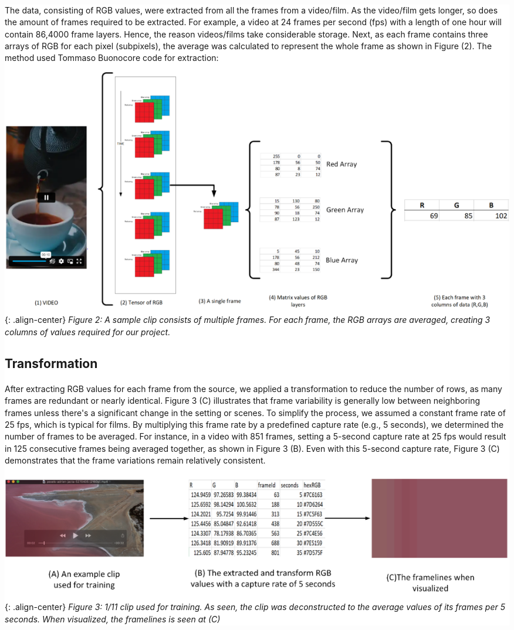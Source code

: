 The data, consisting of RGB values, were extracted from all the frames from a
video/film. As the video/film gets longer, so does the amount of frames required to be extracted.
For example, a video at 24 frames per second (fps) with a length of one hour will contain
86,4000 frame layers. Hence, the reason videos/films take considerable storage. Next, as each
frame contains three arrays of RGB for each pixel (subpixels), the average was calculated to
represent the whole frame as shown in Figure (2). The method used Tommaso Buonocore code for extraction:

<script src="https://gist.github.com/detsutut/5c252a4c9b62a7073a1b2c949e6e1acd.js"></script>


![image](/assets/images/chromaAnalysis/Picture2.png){: .align-center}
*Figure 2: A sample clip consists of multiple frames. For each frame, the RGB arrays are averaged, creating 3 columns of values required for our project.*



## Transformation  
After extracting RGB values for each frame from the source, we applied a transformation to reduce the number of rows, as many frames are redundant or nearly identical. Figure 3 (C) illustrates that frame variability is generally low between neighboring frames unless there's a significant change in the setting or scenes. To simplify the process, we assumed a constant frame rate of 25 fps, which is typical for films. By multiplying this frame rate by a predefined capture rate (e.g., 5 seconds), we determined the number of frames to be averaged. For instance, in a video with 851 frames, setting a 5-second capture rate at 25 fps would result in 125 consecutive frames being averaged together, as shown in Figure 3 (B). Even with this 5-second capture rate, Figure 3 (C) demonstrates that the frame variations remain relatively consistent.

![image](/assets/images/chromaAnalysis/Picture3.png){: .align-center}
*Figure 3: 1/11 clip used for training. As seen, the clip was deconstructed to the average values of its frames per 5 seconds. When visualized, the framelines is seen at (C)*

